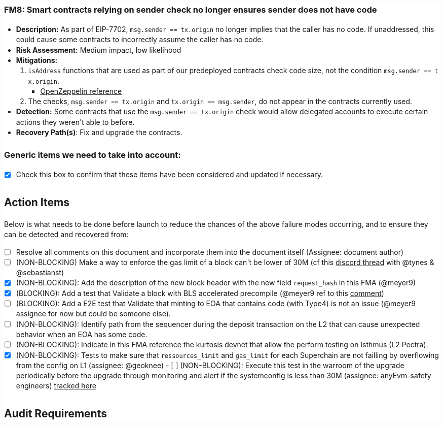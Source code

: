 
### FM8: Smart contracts relying on sender check no longer ensures sender does not have code

- **Description:** As part of EIP-7702, `msg.sender == tx.origin` no longer implies that the caller has no code. If unaddressed, this could cause
some contracts to incorrectly assume the caller has no code.
- **Risk Assessment:** Medium impact, low likelihood
- **Mitigations:**
  1. `isAddress` functions that are used as part of our predeployed contracts check code size, not the condition `msg.sender == tx.origin`.
      - [OpenZeppelin reference](https://github.com/OpenZeppelin/openzeppelin-contracts-upgradeable/blob/0a2cb9a445c365870ed7a8ab461b12acf3e27d63/contracts/utils/AddressUpgradeable.sol#L41)
  2. The checks, `msg.sender == tx.origin` and `tx.origin == msg.sender`, do not appear in the contracts currently used.
- **Detection:** Some contracts that use the `msg.sender == tx.origin` check would allow delegated accounts to execute certain actions they weren't able to before.
- **Recovery Path(s)**: Fix and upgrade the contracts.

### Generic items we need to take into account:



- [x] Check this box to confirm that these items have been considered and updated if necessary.

## Action Items

Below is what needs to be done before launch to reduce the chances of the above failure modes occurring, and to ensure they can be detected and recovered from:

- [ ] Resolve all comments on this document and incorporate them into the document itself (Assignee: document author)
- [ ] (NON-BLOCKING)  Make a way to enforce the gas limit of a block can't be lower of 30M (cf this [discord thread](https://discord.com/channels/1244729134312198194/1334603521454247946/1351651773755949117) with @tynes & @sebastianst) 
- [x] (NON-BLOCKING):  Add the description of the new block header with the new field `request_hash` in this FMA (@meyer9)
- [x] (BLOCKING): Add a test that Validate a block with BLS accelerated precompile (@meyer9 ref to this [comment](https://github.com/ethereum-optimism/design-docs/pull/201/files#r1985623601))
- [ ] (BLOCKING): Add a E2E test that Validate that minting to EOA that contains code (with Type4) is not an issue (@meyer9 assignee for now but could be someone else).
- [ ]  (NON-BLOCKING): Identify path from the sequencer during the deposit transaction on the L2 that can cause unexpected behavior when an EOA has some code.
- [ ]  (NON-BLOCKING): Indicate in this FMA reference the kurtosis devnet that allow the perform testing on Isthmus (L2 Pectra).
- [x]  (NON-BLOCKING): Tests to make sure that `ressources_limit` and `gas_limit` for each Superchain are not failling by overflowing from the config on L1 (assignee: @geoknee)
        - [ ]  (NON-BLOCKING): Execute this test in the warroom of the upgrade periodically before the upgrade through monitoring and alert if the systemconfig is less than 30M (assignee: anyEvm-safety engineers) [tracked here](https://github.com/ethereum-optimism/security-pod/issues/251)

## Audit Requirements
